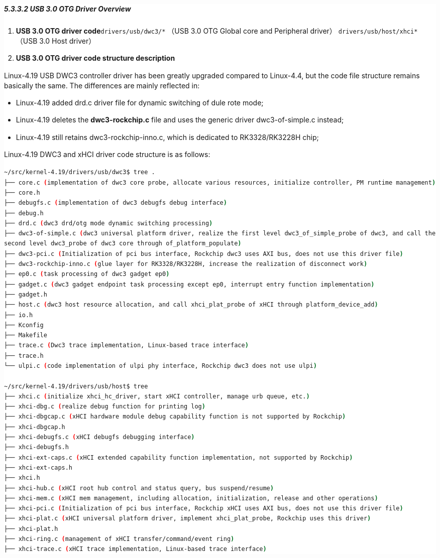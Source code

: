 ##### 5.3.3.2 USB 3.0 OTG  Driver Overview

1. **USB 3.0 OTG driver code**
   ​`drivers/usb/dwc3/*` （USB 3.0 OTG Global  core and Peripheral driver）
   ​`drivers/usb/host/xhci*` （USB 3.0 Host driver）

2. **USB 3.0 OTG driver code structure description**

Linux-4.19 USB DWC3 controller driver has been greatly upgraded compared to Linux-4.4, but the code file structure remains basically the same. The differences are mainly reflected in:

- Linux-4.19 added drd.c driver file for dynamic switching of dule rote mode;

- Linux-4.19 deletes the **dwc3-rockchip.c** file and uses the generic driver dwc3-of-simple.c instead;

- Linux-4.19 still retains dwc3-rockchip-inno.c, which is dedicated to RK3328/RK3228H chip;

Linux-4.19 DWC3 and xHCI driver code structure is as follows:

```sh
~/src/kernel-4.19/drivers/usb/dwc3$ tree .
├── core.c (implementation of dwc3 core probe, allocate various resources, initialize controller, PM runtime management)
├── core.h
├── debugfs.c (implementation of dwc3 debugfs debug interface)
├── debug.h
├── drd.c (dwc3 drd/otg mode dynamic switching processing)
├── dwc3-of-simple.c (dwc3 universal platform driver, realize the first level dwc3_of_simple_probe of dwc3, and call the second level dwc3_probe of dwc3 core through of_platform_populate)
├── dwc3-pci.c (Initialization of pci bus interface, Rockchip dwc3 uses AXI bus, does not use this driver file)
├── dwc3-rockchip-inno.c (glue layer for RK3328/RK3228H, increase the realization of disconnect work)
├── ep0.c (task processing of dwc3 gadget ep0)
├── gadget.c (dwc3 gadget endpoint task processing except ep0, interrupt entry function implementation)
├── gadget.h
├── host.c (dwc3 host resource allocation, and call xhci_plat_probe of xHCI through platform_device_add)
├── io.h
├── Kconfig
├── Makefile
├── trace.c (Dwc3 trace implementation, Linux-based trace interface)
├── trace.h
└── ulpi.c (code implementation of ulpi phy interface, Rockchip dwc3 does not use ulpi)

~/src/kernel-4.19/drivers/usb/host$ tree
├── xhci.c (initialize xhci_hc_driver, start xHCI controller, manage urb queue, etc.)
├── xhci-dbg.c (realize debug function for printing log)
├── xhci-dbgcap.c (xHCI hardware module debug capability function is not supported by Rockchip)
├── xhci-dbgcap.h
├── xhci-debugfs.c (xHCI debugfs debugging interface)
├── xhci-debugfs.h
├── xhci-ext-caps.c (xHCI extended capability function implementation, not supported by Rockchip)
├── xhci-ext-caps.h
├── xhci.h
├── xhci-hub.c (xHCI root hub control and status query, bus suspend/resume)
├── xhci-mem.c (xHCI mem management, including allocation, initialization, release and other operations)
├── xhci-pci.c (Initialization of pci bus interface, Rockchip xHCI uses AXI bus, does not use this driver file)
├── xhci-plat.c (xHCI universal platform driver, implement xhci_plat_probe, Rockchip uses this driver)
├── xhci-plat.h
├── xhci-ring.c (management of xHCI transfer/command/event ring)
├── xhci-trace.c (xHCI trace implementation, Linux-based trace interface)
```